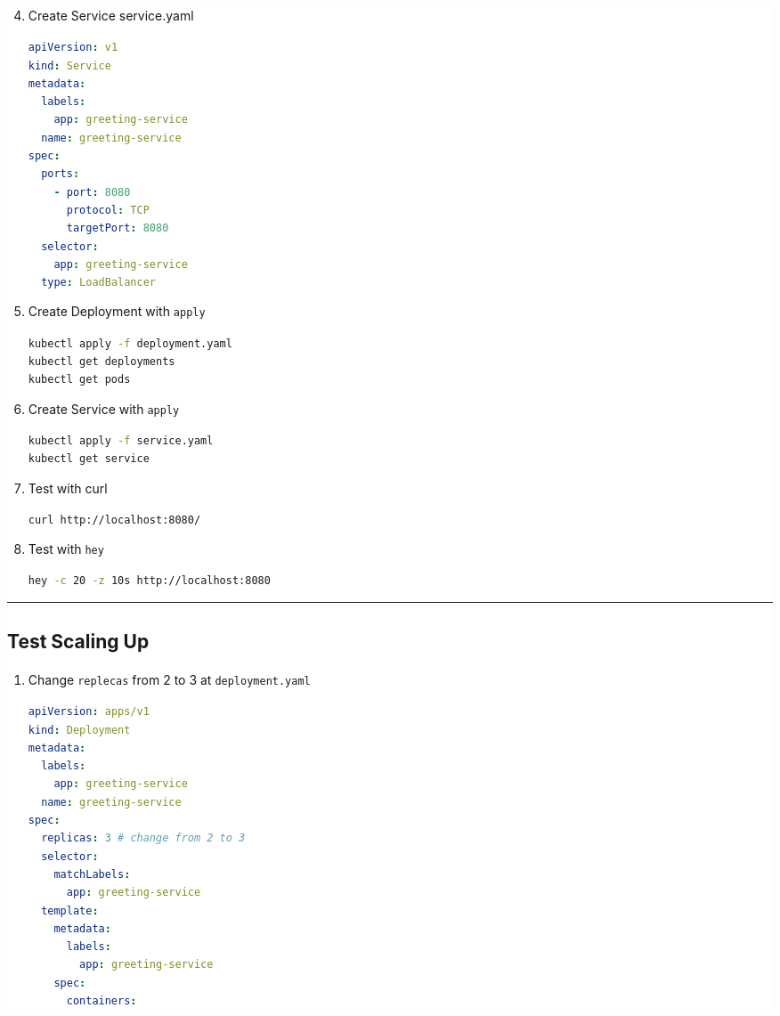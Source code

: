 4. Create Service service.yaml

   ```yaml
   apiVersion: v1
   kind: Service
   metadata:
     labels:
       app: greeting-service
     name: greeting-service
   spec:
     ports:
       - port: 8080
         protocol: TCP
         targetPort: 8080
     selector:
       app: greeting-service
     type: LoadBalancer
   ```

5. Create Deployment with `apply`

   ```sh
   kubectl apply -f deployment.yaml
   kubectl get deployments
   kubectl get pods
   ```

6. Create Service with `apply`

   ```sh
   kubectl apply -f service.yaml
   kubectl get service
   ```

7. Test with curl

   ```sh
   curl http://localhost:8080/
   ```

8. Test with `hey`

   ```sh
   hey -c 20 -z 10s http://localhost:8080
   ```

---

## Test Scaling Up

1. Change `replecas` from 2 to 3 at `deployment.yaml`

   ```yaml
   apiVersion: apps/v1
   kind: Deployment
   metadata:
     labels:
       app: greeting-service
     name: greeting-service
   spec:
     replicas: 3 # change from 2 to 3
     selector:
       matchLabels:
         app: greeting-service
     template:
       metadata:
         labels:
           app: greeting-service
       spec:
         containers:
   ```